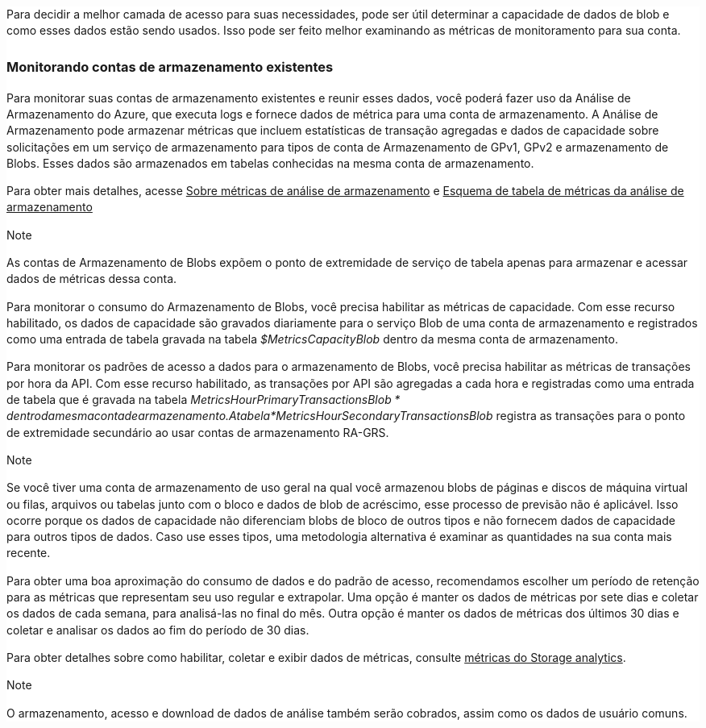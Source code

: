 Para decidir a melhor camada de acesso para suas necessidades, pode ser útil determinar a capacidade de dados de blob e como esses dados estão sendo usados. Isso pode ser feito melhor examinando as métricas de monitoramento para sua conta.

### <a name="monitoring-existing-storage-accounts"></a>Monitorando contas de armazenamento existentes

Para monitorar suas contas de armazenamento existentes e reunir esses dados, você poderá fazer uso da Análise de Armazenamento do Azure, que executa logs e fornece dados de métrica para uma conta de armazenamento. A Análise de Armazenamento pode armazenar métricas que incluem estatísticas de transação agregadas e dados de capacidade sobre solicitações em um serviço de armazenamento para tipos de conta de Armazenamento de GPv1, GPv2 e armazenamento de Blobs. Esses dados são armazenados em tabelas conhecidas na mesma conta de armazenamento.

Para obter mais detalhes, acesse [Sobre métricas de análise de armazenamento](https://msdn.microsoft.com/library/azure/hh343258.aspx) e [Esquema de tabela de métricas da análise de armazenamento](https://msdn.microsoft.com/library/azure/hh343264.aspx)

> [!NOTE]
> As contas de Armazenamento de Blobs expõem o ponto de extremidade de serviço de tabela apenas para armazenar e acessar dados de métricas dessa conta.

Para monitorar o consumo do Armazenamento de Blobs, você precisa habilitar as métricas de capacidade.
Com esse recurso habilitado, os dados de capacidade são gravados diariamente para o serviço Blob de uma conta de armazenamento e registrados como uma entrada de tabela gravada na tabela *$MetricsCapacityBlob* dentro da mesma conta de armazenamento.

Para monitorar os padrões de acesso a dados para o armazenamento de Blobs, você precisa habilitar as métricas de transações por hora da API. Com esse recurso habilitado, as transações por API são agregadas a cada hora e registradas como uma entrada de tabela que é gravada na tabela *$MetricsHourPrimaryTransactionsBlob* dentro da mesma conta de armazenamento. A tabela *$MetricsHourSecondaryTransactionsBlob* registra as transações para o ponto de extremidade secundário ao usar contas de armazenamento RA-GRS.

> [!NOTE]
> Se você tiver uma conta de armazenamento de uso geral na qual você armazenou blobs de páginas e discos de máquina virtual ou filas, arquivos ou tabelas junto com o bloco e dados de blob de acréscimo, esse processo de previsão não é aplicável. Isso ocorre porque os dados de capacidade não diferenciam blobs de bloco de outros tipos e não fornecem dados de capacidade para outros tipos de dados. Caso use esses tipos, uma metodologia alternativa é examinar as quantidades na sua conta mais recente.

Para obter uma boa aproximação do consumo de dados e do padrão de acesso, recomendamos escolher um período de retenção para as métricas que representam seu uso regular e extrapolar. Uma opção é manter os dados de métricas por sete dias e coletar os dados de cada semana, para analisá-las no final do mês. Outra opção é manter os dados de métricas dos últimos 30 dias e coletar e analisar os dados ao fim do período de 30 dias.

Para obter detalhes sobre como habilitar, coletar e exibir dados de métricas, consulte [métricas do Storage analytics](../common/storage-analytics-metrics.md?toc=%2fazure%2fstorage%2fblobs%2ftoc.json).

> [!NOTE]
> O armazenamento, acesso e download de dados de análise também serão cobrados, assim como os dados de usuário comuns.
